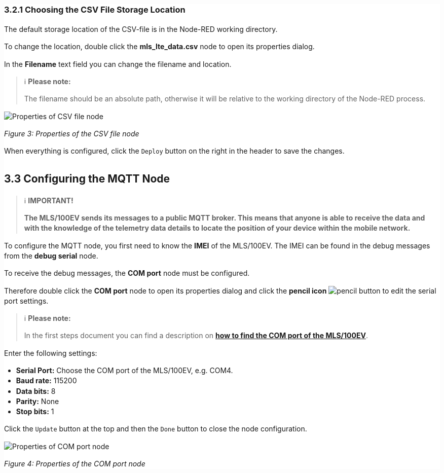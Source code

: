 ### 3.2.1 Choosing the CSV File Storage Location

The default storage location of the CSV-file is in the Node-RED working directory.

To change the location, double click the **mls_lte_data.csv** node to open its properties dialog.

In the **Filename** text field you can change the filename and location.

> :information_source: **Please note:**
>
> The filename should be an absolute path, otherwise it will be relative to the working directory of the Node-RED process.

![Properties of CSV file node](https://ssv-embedded.de/bilder/github/nodered_csv-node_edit.png)

*Figure 3: Properties of the CSV file node*

When everything is configured, click the `Deploy` button on the right in the header to save the changes.

## 3.3 Configuring the MQTT Node

> :information_source: **IMPORTANT!**
>
> **The MLS/100EV sends its messages to a public MQTT broker. This means that anyone is able to receive the data and with the knowledge of the telemetry data details to locate the position of your device within the mobile network.**

To configure the MQTT node, you first need to know the **IMEI** of the MLS/100EV. The IMEI can be found in the debug messages from the **debug serial** node.

To receive the debug messages, the **COM port** node must be configured.

Therefore double click the **COM port** node to open its properties dialog and click the **pencil icon** ![pencil button](https://ssv-embedded.de/bilder/github/nodered_but_pencil.png) to edit the serial port settings.

> :information_source: **Please note:**
>
> In the first steps document you can find a description on **[how to find the COM port of the MLS/100EV](https://github.com/SSV-embedded/MLS100EV/tree/main#34-connecting-the-mls100ev-to-the-workstation)**.

Enter the following settings:

+ **Serial Port:** Choose the COM port of the MLS/100EV, e.g. COM4.
+ **Baud rate:** 115200
+ **Data bits:** 8
+ **Parity:** None
+ **Stop bits:** 1

Click the `Update` button at the top and then the `Done` button to close the node configuration.

![Properties of COM port node](https://ssv-embedded.de/bilder/github/nodered_com-port-node_edit_edit.png)

*Figure 4: Properties of the COM port node*
